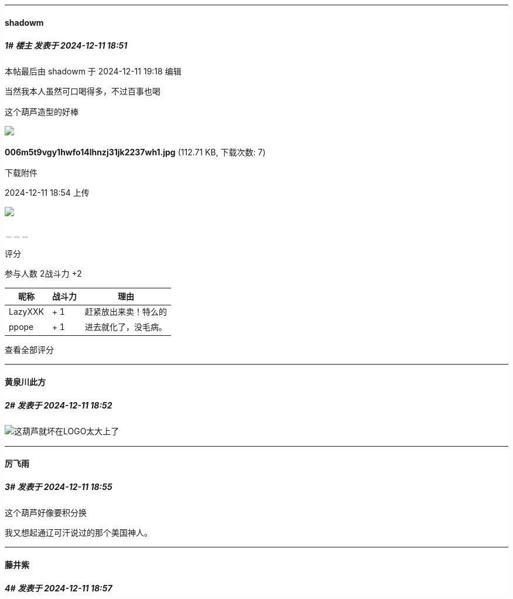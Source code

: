 ﻿
*****

####  shadowm  
##### 1#       楼主       发表于 2024-12-11 18:51

 本帖最后由 shadowm 于 2024-12-11 19:18 编辑 

当然我本人虽然可口喝得多，不过百事也喝

这个葫芦造型的好棒

<img src="https://img.saraba1st.com/forum/202412/11/185435rdjaj3dnj6k55kzj.jpg" referrerpolicy="no-referrer">

<strong>006m5t9vgy1hwfo14lhnzj31jk2237wh1.jpg</strong> (112.71 KB, 下载次数: 7)

下载附件

2024-12-11 18:54 上传

<img src="https://p.sda1.dev/20/453163ad727f86d38d305539419ad313/image.jpg" referrerpolicy="no-referrer">

﹍﹍﹍

评分

 参与人数 2战斗力 +2

|昵称|战斗力|理由|
|----|---|---|
| LazyXXK| + 1|赶紧放出来卖！特么的|
| ppope| + 1|进去就化了，没毛病。|

查看全部评分

*****

####  黄泉川此方  
##### 2#       发表于 2024-12-11 18:52

<img src="https://static.saraba1st.com/image/smiley/face2017/067.png" referrerpolicy="no-referrer">这葫芦就坏在LOGO太大上了

*****

####  厉飞雨  
##### 3#       发表于 2024-12-11 18:55

这个葫芦好像要积分换

我又想起通辽可汗说过的那个美国神人。

*****

####  藤井紫  
##### 4#       发表于 2024-12-11 18:57
